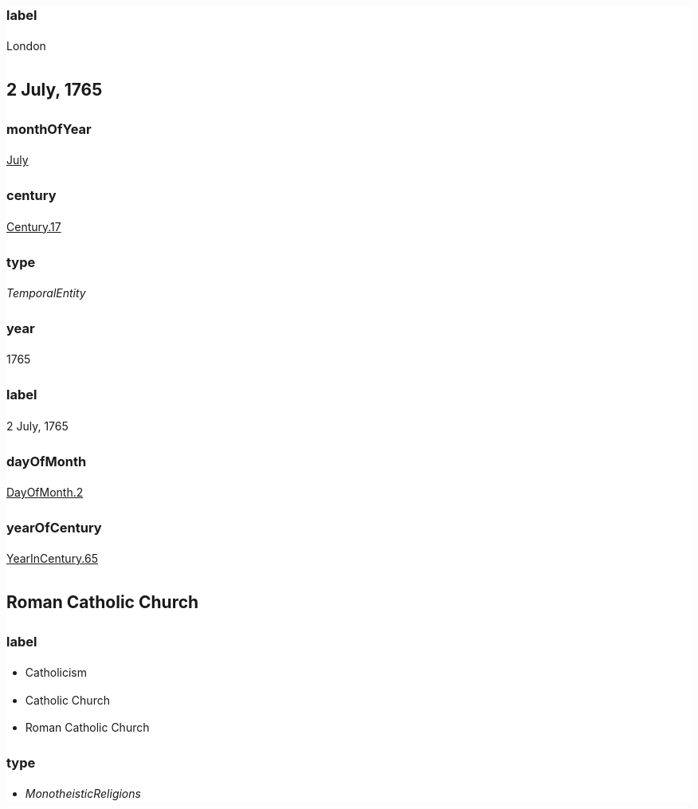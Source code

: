 ### label


London

## 2 July, 1765

### monthOfYear


[July](#July)

### century


[Century.17](#Century.17)

### type


*TemporalEntity*

### year


1765

### label


2 July, 1765

### dayOfMonth


[DayOfMonth.2](#DayOfMonth.2)

### yearOfCentury


[YearInCentury.65](#YearInCentury.65)

## Roman Catholic Church

### label

 - Catholicism

 - Catholic Church

 - Roman Catholic Church

### type

 - *MonotheisticReligions*
